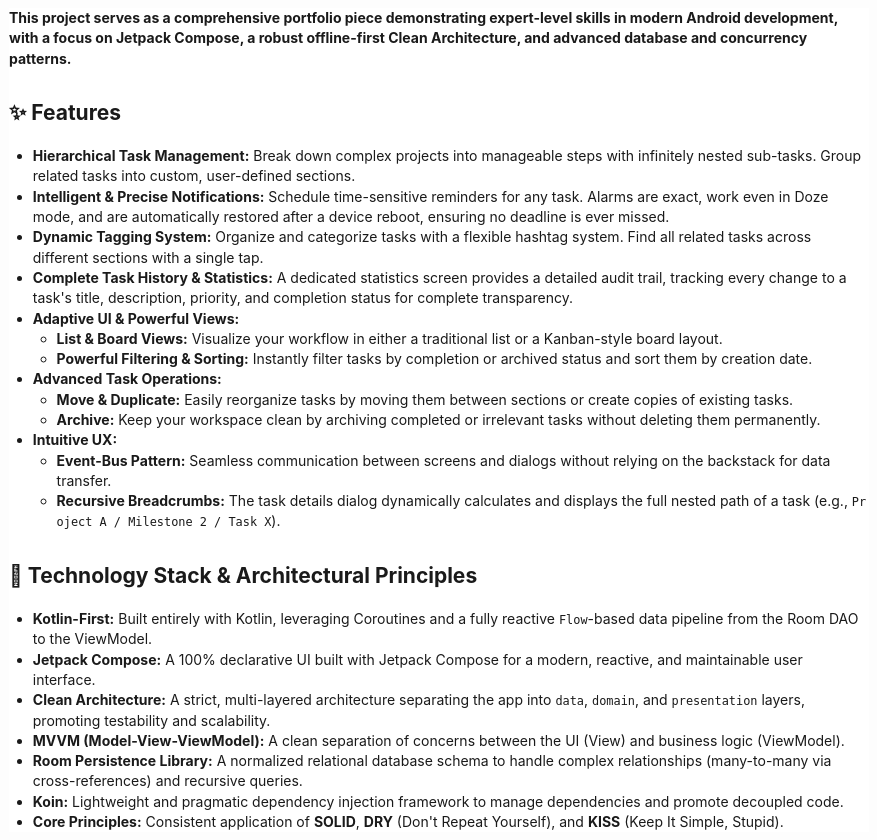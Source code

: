 
**This project serves as a comprehensive portfolio piece demonstrating expert-level skills in modern Android development, with a focus on Jetpack Compose, a robust offline-first Clean Architecture, and advanced database and concurrency patterns.**

<a name="features"></a>
## ✨ Features

* **Hierarchical Task Management:** Break down complex projects into manageable steps with infinitely nested sub-tasks. Group related tasks into custom, user-defined sections.
* **Intelligent & Precise Notifications:** Schedule time-sensitive reminders for any task. Alarms are exact, work even in Doze mode, and are automatically restored after a device reboot, ensuring no deadline is ever missed.
* **Dynamic Tagging System:** Organize and categorize tasks with a flexible hashtag system. Find all related tasks across different sections with a single tap.
* **Complete Task History & Statistics:** A dedicated statistics screen provides a detailed audit trail, tracking every change to a task's title, description, priority, and completion status for complete transparency.
* **Adaptive UI & Powerful Views:**
    * **List & Board Views:** Visualize your workflow in either a traditional list or a Kanban-style board layout.
    * **Powerful Filtering & Sorting:** Instantly filter tasks by completion or archived status and sort them by creation date.
* **Advanced Task Operations:**
    * **Move & Duplicate:** Easily reorganize tasks by moving them between sections or create copies of existing tasks.
    * **Archive:** Keep your workspace clean by archiving completed or irrelevant tasks without deleting them permanently.
* **Intuitive UX:**
    * **Event-Bus Pattern:** Seamless communication between screens and dialogs without relying on the backstack for data transfer.
    * **Recursive Breadcrumbs:** The task details dialog dynamically calculates and displays the full nested path of a task (e.g., `Project A / Milestone 2 / Task X`).

<a name="technology-stack--architectural-principles"></a>
## 🚀 Technology Stack & Architectural Principles

* **Kotlin-First:** Built entirely with Kotlin, leveraging Coroutines and a fully reactive `Flow`-based data pipeline from the Room DAO to the ViewModel.
* **Jetpack Compose:** A 100% declarative UI built with Jetpack Compose for a modern, reactive, and maintainable user interface.
* **Clean Architecture:** A strict, multi-layered architecture separating the app into `data`, `domain`, and `presentation` layers, promoting testability and scalability.
* **MVVM (Model-View-ViewModel):** A clean separation of concerns between the UI (View) and business logic (ViewModel).
* **Room Persistence Library:** A normalized relational database schema to handle complex relationships (many-to-many via cross-references) and recursive queries.
* **Koin:** Lightweight and pragmatic dependency injection framework to manage dependencies and promote decoupled code.
* **Core Principles:** Consistent application of **SOLID**, **DRY** (Don't Repeat Yourself), and **KISS** (Keep It Simple, Stupid).
